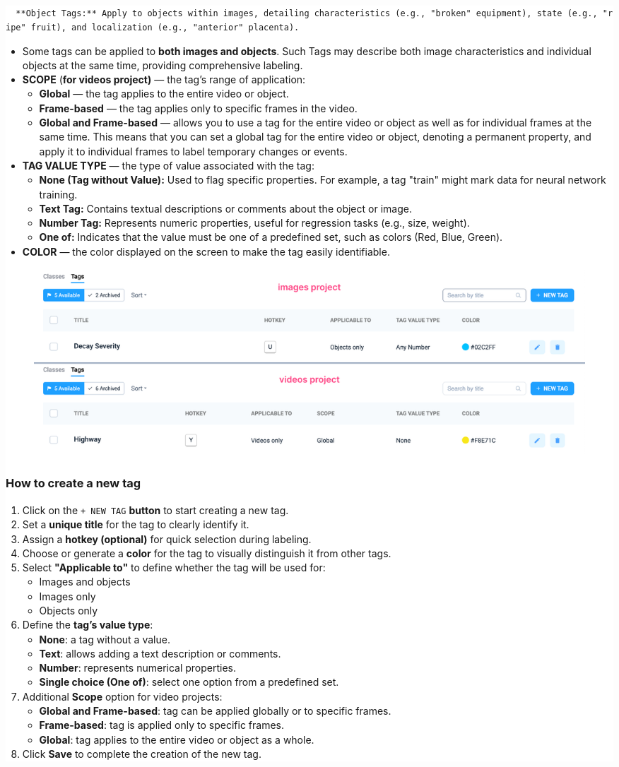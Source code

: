       **Object Tags:** Apply to objects within images, detailing characteristics (e.g., "broken" equipment), state (e.g., "ripe" fruit), and localization (e.g., "anterior" placenta).
  * Some tags can be applied to **both images and objects**. Such Tags may describe both image characteristics and individual objects at the same time, providing comprehensive labeling.
* **SCOPE** (**for videos project)** — the tag’s range of application:
  * **Global** — the tag applies to the entire video or object.
  * **Frame-based** — the tag applies only to specific frames in the video.
  * **Global and Frame-based** — allows you to use a tag for the entire video or object as well as for individual frames at the same time. This means that you can set a global tag for the entire video or object, denoting a permanent property, and apply it to individual frames to label temporary changes or events.
* **TAG VALUE TYPE** — the type of value associated with the tag:
  * **None (Tag without Value):** Used to flag specific properties. For example, a tag "train" might mark data for neural network training.
  * **Text Tag:** Contains textual descriptions or comments about the object or image.
  * **Number Tag:** Represents numeric properties, useful for regression tasks (e.g., size, weight).
  * **One of:** Indicates that the value must be one of a predefined set, such as colors (Red, Blue, Green).
* **COLOR** — the color displayed on the screen to make the tag easily identifiable.

<figure><img src="../../.gitbook/assets/tags-1.png" alt=""><figcaption></figcaption></figure>

### How to create a new tag

1. Click on the `+ NEW TAG` **button** to start creating a new tag.
2. Set a **unique title** for the tag to clearly identify it.
3. Assign a **hotkey (optional)** for quick selection during labeling.
4. Choose or generate a **color** for the tag to visually distinguish it from other tags.
5. Select **"Applicable to"** to define whether the tag will be used for:
   * Images and objects
   * Images only
   * Objects only
6. Define the **tag’s value type**:
   * **None**: a tag without a value.
   * **Text**: allows adding a text description or comments.
   * **Number**: represents numerical properties.
   * **Single choice (One of)**: select one option from a predefined set.
7. Additional **Scope** option for video projects:
   * **Global and Frame-based**: tag can be applied globally or to specific frames.
   * **Frame-based**: tag is applied only to specific frames.
   * **Global**: tag applies to the entire video or object as a whole.
8. Click **Save** to complete the creation of the new tag.
